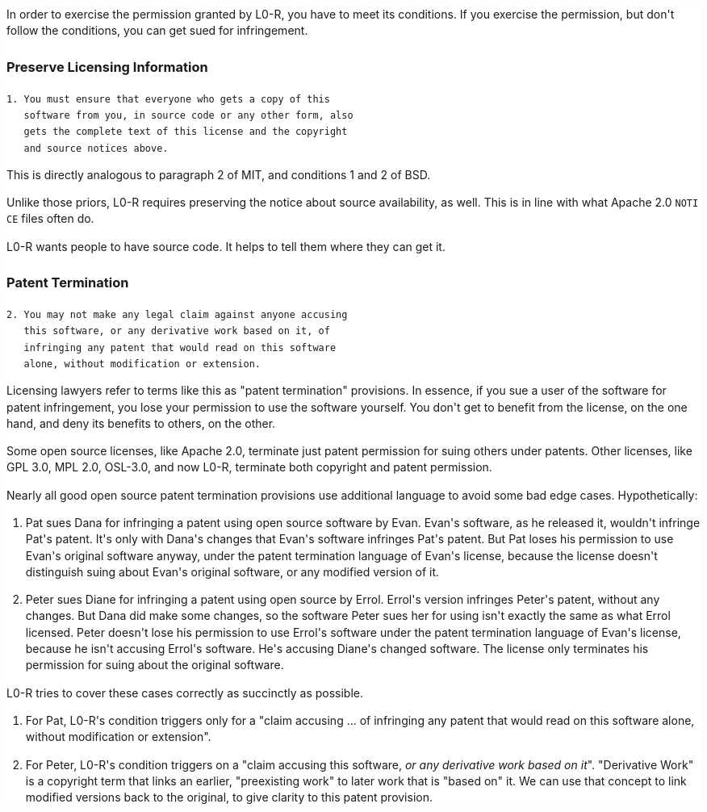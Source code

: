 In order to exercise the permission granted by L0-R, you have to meet its conditions.  If you exercise the permission, but don't follow the conditions, you can get sued for infringement.

### Preserve Licensing Information

    1. You must ensure that everyone who gets a copy of this
       software from you, in source code or any other form, also
       gets the complete text of this license and the copyright
       and source notices above.

This is directly analogous to paragraph 2 of MIT, and conditions 1 and 2 of BSD.

Unlike those priors, L0-R requires preserving the notice about source availability, as well.  This is in line with what Apache 2.0 `NOTICE` files often do.

L0-R wants people to have source code.  It helps to tell them where they can get it.

### Patent Termination

    2. You may not make any legal claim against anyone accusing
       this software, or any derivative work based on it, of
       infringing any patent that would read on this software
       alone, without modification or extension.

Licensing lawyers refer to terms like this as "patent termination" provisions.  In essence, if you sue a user of the software for patent infringement, you lose your permission to use the software yourself.  You don't get to benefit from the license, on the one hand, and deny its benefits to others, on the other.

Some open source licenses, like Apache 2.0, terminate just patent permission for suing others under patents.  Other licenses, like GPL 3.0, MPL 2.0, OSL-3.0, and now L0-R, terminate both copyright and patent permission.

Nearly all good open source patent termination provisions use additional language to avoid some bad edge cases.  Hypothetically:

1.  Pat sues Dana for infringing a patent using open source software by Evan.  Evan's software, as he released it, wouldn't infringe Pat's patent.  It's only with Dana's changes that Evan's software infringes Pat's patent.  But Pat loses his permission to use Evan's original software anyway, under the patent termination language of Evan's license, because the license doesn't distinguish suing about Evan's original software, or any modified version of it.

2.  Peter sues Diane for infringing a patent using open source by Errol.  Errol's version infringes Peter's patent, without any changes.  But Dana did make some changes, so the software Peter sues her for using isn't exactly the same as what Errol licensed.  Peter doesn't lose his permission to use Errol's software under the patent termination language of Evan's license, because he isn't accusing Errol's software.  He's accusing Diane's changed software.  The license only terminates his permission for suing about the original software.

L0-R tries to cover these cases correctly as succinctly as possible.

1.  For Pat, L0-R's condition triggers only for a "claim accusing ... of infringing any patent that would read on this software alone, without modification or extension".

2.  For Peter, L0-R's condition triggers on a "claim accusing this software, _or any derivative work based on it_".  "Derivative Work" is a copyright term that links an earlier, "preexisting work" to later work that is "based on" it.  We can use that concept to link modified versions back to the original, to give clarity to this patent provision.
